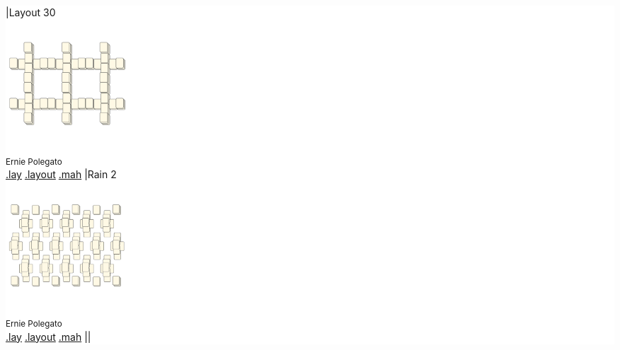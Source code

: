 |Layout 30<br><img src="./eplayout07/layout_30.svg" height="180" width="175"><br> <sub>Ernie Polegato</sub> <br>[.lay](./eplayout07/layout_30.lay)  [.layout](./eplayout07/layout_30.layout)  [.mah](./eplayout07/layout_30.mah) |Rain 2<br><img src="./eplayout07/rain_2.svg" height="180" width="175"><br> <sub>Ernie Polegato</sub> <br>[.lay](./eplayout07/rain_2.lay)  [.layout](./eplayout07/rain_2.layout)  [.mah](./eplayout07/rain_2.mah) ||
